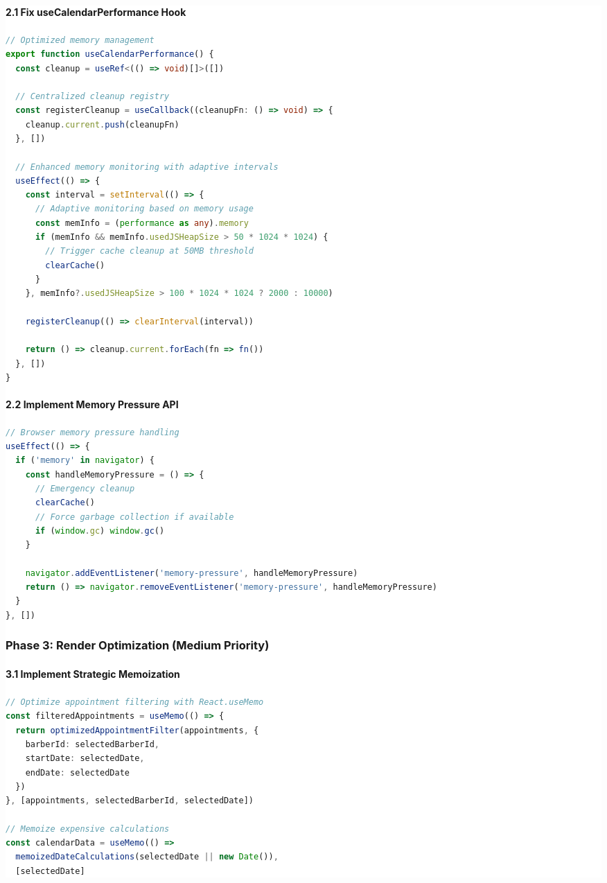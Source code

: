 #### 2.1 Fix useCalendarPerformance Hook
```typescript
// Optimized memory management
export function useCalendarPerformance() {
  const cleanup = useRef<(() => void)[]>([])
  
  // Centralized cleanup registry
  const registerCleanup = useCallback((cleanupFn: () => void) => {
    cleanup.current.push(cleanupFn)
  }, [])
  
  // Enhanced memory monitoring with adaptive intervals
  useEffect(() => {
    const interval = setInterval(() => {
      // Adaptive monitoring based on memory usage
      const memInfo = (performance as any).memory
      if (memInfo && memInfo.usedJSHeapSize > 50 * 1024 * 1024) {
        // Trigger cache cleanup at 50MB threshold
        clearCache()
      }
    }, memInfo?.usedJSHeapSize > 100 * 1024 * 1024 ? 2000 : 10000)
    
    registerCleanup(() => clearInterval(interval))
    
    return () => cleanup.current.forEach(fn => fn())
  }, [])
}
```

#### 2.2 Implement Memory Pressure API
```typescript
// Browser memory pressure handling
useEffect(() => {
  if ('memory' in navigator) {
    const handleMemoryPressure = () => {
      // Emergency cleanup
      clearCache()
      // Force garbage collection if available
      if (window.gc) window.gc()
    }
    
    navigator.addEventListener('memory-pressure', handleMemoryPressure)
    return () => navigator.removeEventListener('memory-pressure', handleMemoryPressure)
  }
}, [])
```

### Phase 3: Render Optimization (Medium Priority)

#### 3.1 Implement Strategic Memoization
```typescript
// Optimize appointment filtering with React.useMemo
const filteredAppointments = useMemo(() => {
  return optimizedAppointmentFilter(appointments, {
    barberId: selectedBarberId,
    startDate: selectedDate,
    endDate: selectedDate
  })
}, [appointments, selectedBarberId, selectedDate])

// Memoize expensive calculations
const calendarData = useMemo(() => 
  memoizedDateCalculations(selectedDate || new Date()),
  [selectedDate]
```